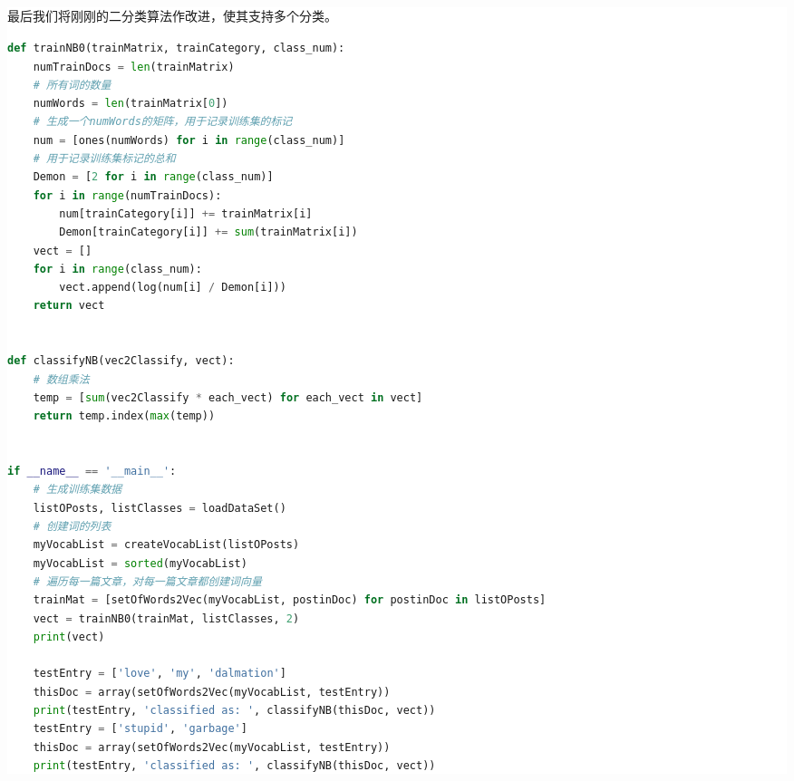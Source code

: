 

最后我们将刚刚的二分类算法作改进，使其支持多个分类。

```python
def trainNB0(trainMatrix, trainCategory, class_num):
    numTrainDocs = len(trainMatrix)
    # 所有词的数量
    numWords = len(trainMatrix[0])
    # 生成一个numWords的矩阵，用于记录训练集的标记
    num = [ones(numWords) for i in range(class_num)]
    # 用于记录训练集标记的总和
    Demon = [2 for i in range(class_num)]
    for i in range(numTrainDocs):
        num[trainCategory[i]] += trainMatrix[i]
        Demon[trainCategory[i]] += sum(trainMatrix[i])
    vect = []
    for i in range(class_num):
        vect.append(log(num[i] / Demon[i]))
    return vect


def classifyNB(vec2Classify, vect):
    # 数组乘法
    temp = [sum(vec2Classify * each_vect) for each_vect in vect]
    return temp.index(max(temp))


if __name__ == '__main__':
    # 生成训练集数据
    listOPosts, listClasses = loadDataSet()
    # 创建词的列表
    myVocabList = createVocabList(listOPosts)
    myVocabList = sorted(myVocabList)
    # 遍历每一篇文章，对每一篇文章都创建词向量
    trainMat = [setOfWords2Vec(myVocabList, postinDoc) for postinDoc in listOPosts]
    vect = trainNB0(trainMat, listClasses, 2)
    print(vect)

    testEntry = ['love', 'my', 'dalmation']
    thisDoc = array(setOfWords2Vec(myVocabList, testEntry))
    print(testEntry, 'classified as: ', classifyNB(thisDoc, vect))
    testEntry = ['stupid', 'garbage']
    thisDoc = array(setOfWords2Vec(myVocabList, testEntry))
    print(testEntry, 'classified as: ', classifyNB(thisDoc, vect))
```

